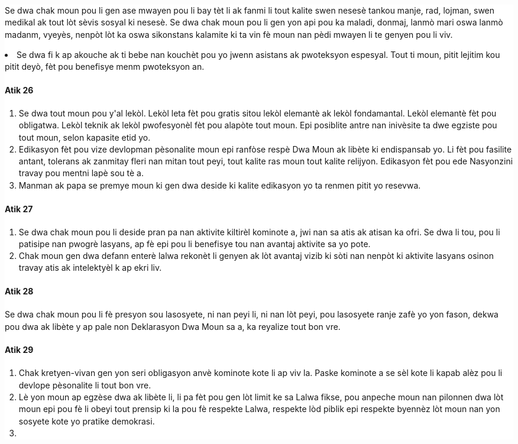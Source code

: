   Se dwa chak moun pou li gen ase mwayen pou li bay tèt li ak fanmi li tout kalite swen nesesè tankou manje, rad, lojman, swen medikal ak tout lòt sèvis sosyal ki nesesè. Se dwa chak moun pou li gen yon api pou ka maladi, donmaj, lanmò mari oswa lanmò madanm, vyeyès, nenpòt lòt ka oswa sikonstans kalamite ki ta vin fè moun nan pèdi mwayen li te genyen pou li viv.
  </li>
  <li>
   Se dwa fi k ap akouche ak ti bebe nan kouchèt pou yo jwenn asistans ak pwoteksyon espesyal. Tout ti moun, pitit lejitim kou pitit deyò, fèt pou benefisye menm pwoteksyon an.
  </li>
 </ol>
 <h4>
  Atik 26
 </h4>
 <ol>
  <li>
   Se dwa tout moun pou y'al lekòl. Lekòl leta fèt pou gratis sitou lekòl elemantè ak lekòl fondamantal. Lekòl elemantè fèt pou obligatwa. Lekòl teknik ak lekòl pwofesyonèl fèt pou alapòte tout moun. Epi posiblite antre nan inivèsite ta dwe egziste pou tout moun, selon kapasite etid yo.
  </li>
  <li>
   Edikasyon fèt pou vize devlopman pèsonalite moun epi ranfòse respè Dwa Moun ak libète ki endispansab yo. Li fèt pou fasilite antant, tolerans ak zanmitay fleri nan mitan tout peyi, tout kalite ras moun tout kalite relijyon. Edikasyon fèt pou ede Nasyonzini travay pou mentni lapè sou tè a.
  </li>
  <li>
   Manman ak papa se premye moun ki gen dwa deside ki kalite edikasyon yo ta renmen pitit yo resevwa.
  </li>
 </ol>
 <h4>
  Atik 27
 </h4>
 <ol>
  <li>
   Se dwa chak moun pou li deside pran pa nan aktivite kiltirèl kominote a, jwi nan sa atis ak atisan ka ofri. Se dwa li tou, pou li patisipe nan pwogrè lasyans, ap fè epi pou li benefisye tou nan avantaj aktivite sa yo pote.
  </li>
  <li>
   Chak moun gen dwa defann enterè lalwa rekonèt li genyen ak lòt avantaj vizib ki sòti nan nenpòt ki aktivite lasyans osinon travay atis ak intelektyèl k ap ekri liv.
  </li>
 </ol>
 <h4>
  Atik 28
 </h4>
 <p>
  Se dwa chak moun pou li fè presyon sou lasosyete, ni nan peyi li, ni nan lòt peyi, pou lasosyete ranje zafè yo yon fason, dekwa pou dwa ak libète y ap pale non Deklarasyon Dwa Moun sa a, ka reyalize tout bon vre.
 </p>
 <h4>
  Atik 29
 </h4>
 <ol>
  <li>
   Chak kretyen-vivan gen yon seri obligasyon anvè kominote kote li ap viv la. Paske kominote a se sèl kote li kapab alèz pou li devlope pèsonalite li tout bon vre.
  </li>
  <li>
   Lè yon moun ap egzèse dwa ak libète li, li pa fèt pou gen lòt limit ke sa Lalwa fikse, pou anpeche moun nan pilonnen dwa lòt moun epi pou fè li obeyi tout prensip ki la pou fè respekte Lalwa, respekte lòd piblik epi respekte byennèz lòt moun nan yon sosyete kote yo pratike demokrasi.
  </li>
  <li>